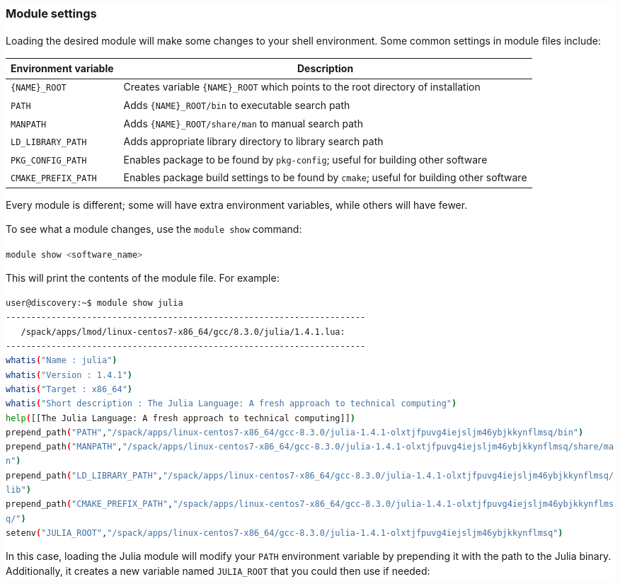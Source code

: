 ### Module settings

Loading the desired module will make some changes to your shell environment. Some common settings in module files include:

|Environment variable|Description|
|-|-|
|`{NAME}_ROOT`|Creates variable `{NAME}_ROOT` which points to the root directory of installation|
|`PATH`|Adds `{NAME}_ROOT/bin` to executable search path|
|`MANPATH`|Adds `{NAME}_ROOT/share/man` to manual search path|
|`LD_LIBRARY_PATH`|Adds appropriate library directory to library search path|
|`PKG_CONFIG_PATH`|Enables package to be found by `pkg-config`; useful for building other software|
|`CMAKE_PREFIX_PATH`|Enables package build settings to be found by `cmake`; useful for building other software|

Every module is different; some will have extra environment variables, while others will have fewer.

To see what a module changes, use the `module show` command:

```sh
module show <software_name>
```

This will print the contents of the module file. For example:

```sh
user@discovery:~$ module show julia
-----------------------------------------------------------------------
   /spack/apps/lmod/linux-centos7-x86_64/gcc/8.3.0/julia/1.4.1.lua:
-----------------------------------------------------------------------
whatis("Name : julia")
whatis("Version : 1.4.1")
whatis("Target : x86_64")
whatis("Short description : The Julia Language: A fresh approach to technical computing")
help([[The Julia Language: A fresh approach to technical computing]])
prepend_path("PATH","/spack/apps/linux-centos7-x86_64/gcc-8.3.0/julia-1.4.1-olxtjfpuvg4iejsljm46ybjkkynflmsq/bin")
prepend_path("MANPATH","/spack/apps/linux-centos7-x86_64/gcc-8.3.0/julia-1.4.1-olxtjfpuvg4iejsljm46ybjkkynflmsq/share/man")
prepend_path("LD_LIBRARY_PATH","/spack/apps/linux-centos7-x86_64/gcc-8.3.0/julia-1.4.1-olxtjfpuvg4iejsljm46ybjkkynflmsq/lib")
prepend_path("CMAKE_PREFIX_PATH","/spack/apps/linux-centos7-x86_64/gcc-8.3.0/julia-1.4.1-olxtjfpuvg4iejsljm46ybjkkynflmsq/")
setenv("JULIA_ROOT","/spack/apps/linux-centos7-x86_64/gcc-8.3.0/julia-1.4.1-olxtjfpuvg4iejsljm46ybjkkynflmsq")
```

In this case, loading the Julia module will modify your `PATH` environment variable by prepending it with the path to the Julia binary. Additionally, it creates a new variable named `JULIA_ROOT` that you could then use if needed:
